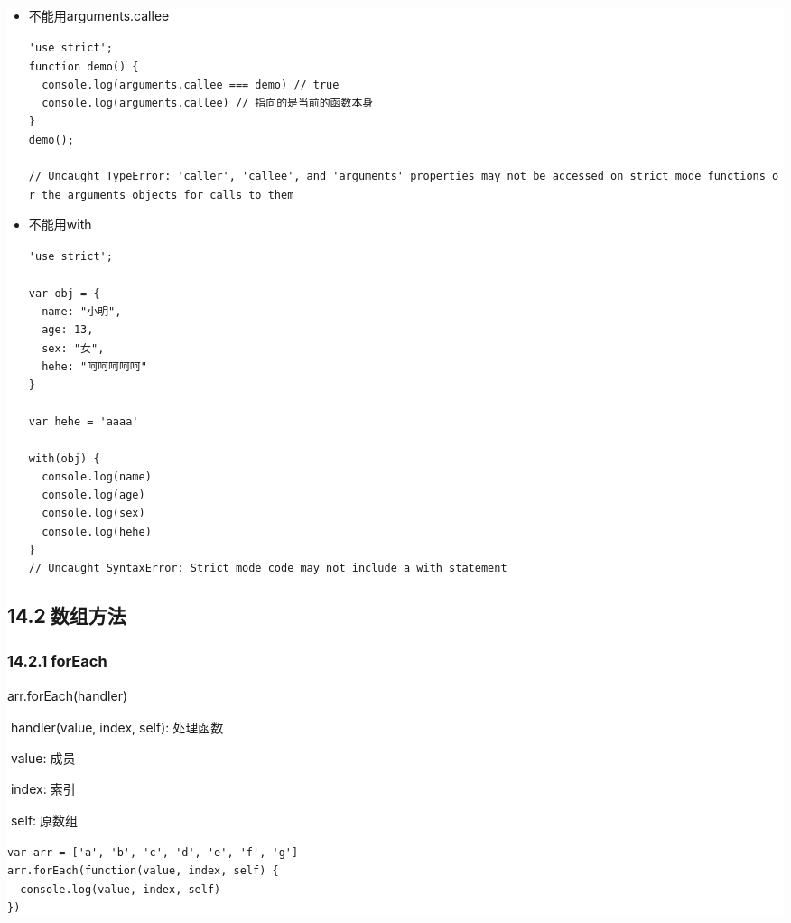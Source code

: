 + 不能用arguments.callee

  ```JS
  'use strict';
  function demo() {
    console.log(arguments.callee === demo) // true
    console.log(arguments.callee) // 指向的是当前的函数本身 
  }
  demo();
  
  // Uncaught TypeError: 'caller', 'callee', and 'arguments' properties may not be accessed on strict mode functions or the arguments objects for calls to them
  ```

+ 不能用with

  ```JS
  'use strict';
  
  var obj = {
    name: "小明",
    age: 13,
    sex: "女",
    hehe: "呵呵呵呵呵"
  }
  
  var hehe = 'aaaa'
  
  with(obj) {
    console.log(name)
    console.log(age)
    console.log(sex)
    console.log(hehe)
  } 
  // Uncaught SyntaxError: Strict mode code may not include a with statement
  ```

  
## 14.2 数组方法

### 14.2.1 forEach

arr.forEach(handler)

​	handler(value, index, self): 处理函数

​		value: 成员

​		index: 索引

​		self: 原数组

```JS
var arr = ['a', 'b', 'c', 'd', 'e', 'f', 'g']
arr.forEach(function(value, index, self) {
  console.log(value, index, self)
})
```
